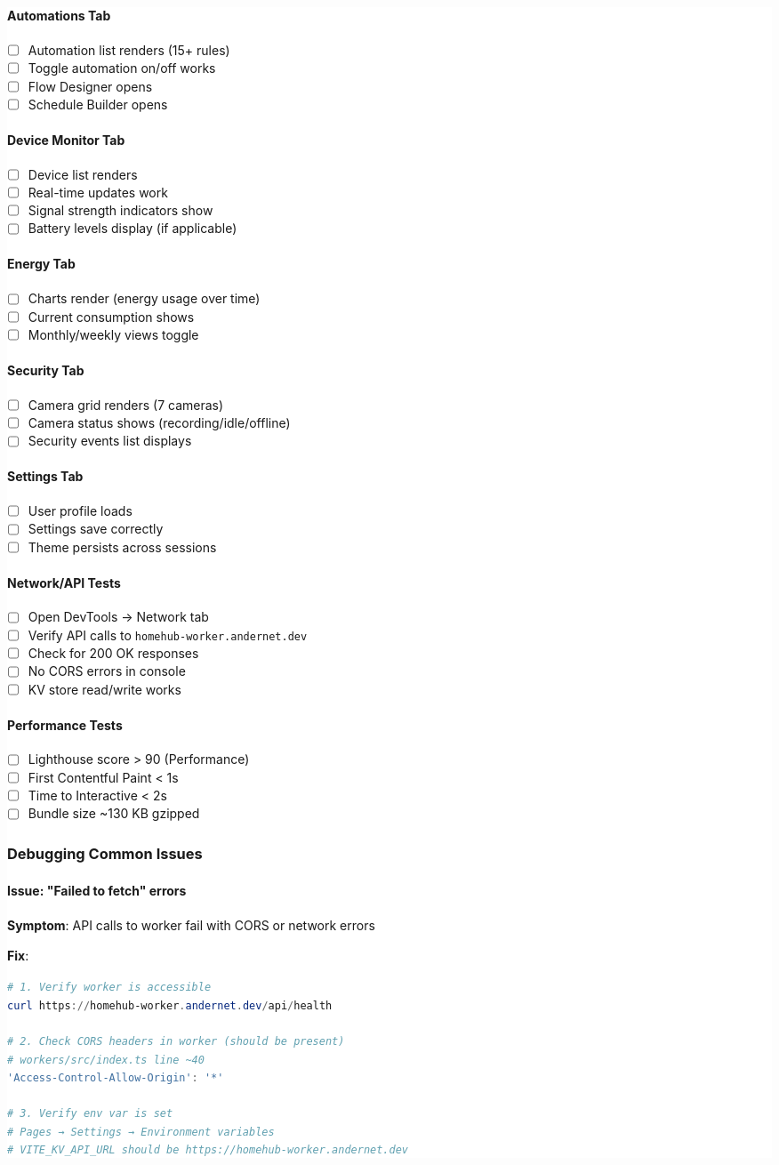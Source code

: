 #### Automations Tab
- [ ] Automation list renders (15+ rules)
- [ ] Toggle automation on/off works
- [ ] Flow Designer opens
- [ ] Schedule Builder opens

#### Device Monitor Tab
- [ ] Device list renders
- [ ] Real-time updates work
- [ ] Signal strength indicators show
- [ ] Battery levels display (if applicable)

#### Energy Tab
- [ ] Charts render (energy usage over time)
- [ ] Current consumption shows
- [ ] Monthly/weekly views toggle

#### Security Tab
- [ ] Camera grid renders (7 cameras)
- [ ] Camera status shows (recording/idle/offline)
- [ ] Security events list displays

#### Settings Tab
- [ ] User profile loads
- [ ] Settings save correctly
- [ ] Theme persists across sessions

#### Network/API Tests
- [ ] Open DevTools → Network tab
- [ ] Verify API calls to `homehub-worker.andernet.dev`
- [ ] Check for 200 OK responses
- [ ] No CORS errors in console
- [ ] KV store read/write works

#### Performance Tests
- [ ] Lighthouse score > 90 (Performance)
- [ ] First Contentful Paint < 1s
- [ ] Time to Interactive < 2s
- [ ] Bundle size ~130 KB gzipped

### Debugging Common Issues

#### Issue: "Failed to fetch" errors

**Symptom**: API calls to worker fail with CORS or network errors

**Fix**:
```powershell
# 1. Verify worker is accessible
curl https://homehub-worker.andernet.dev/api/health

# 2. Check CORS headers in worker (should be present)
# workers/src/index.ts line ~40
'Access-Control-Allow-Origin': '*'

# 3. Verify env var is set
# Pages → Settings → Environment variables
# VITE_KV_API_URL should be https://homehub-worker.andernet.dev
```
